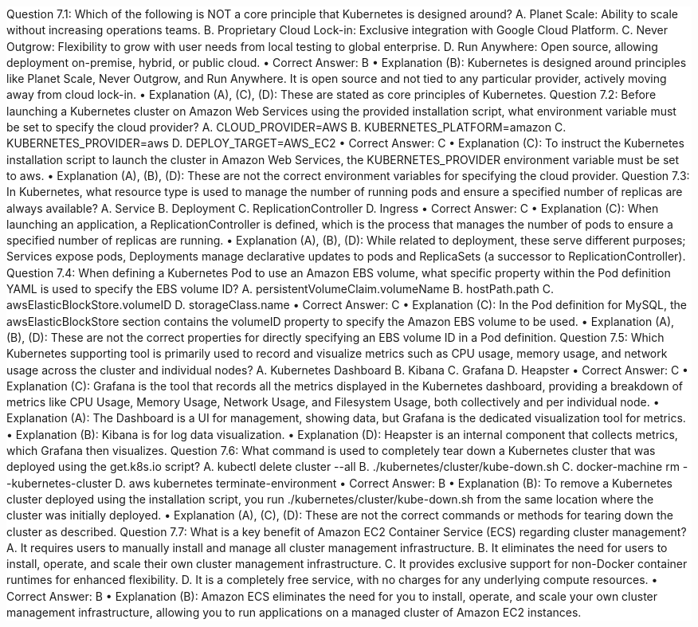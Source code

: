 Question 7.1: Which of the following is NOT a core principle that Kubernetes is designed around? A. Planet Scale: Ability to scale without increasing operations teams. B. Proprietary Cloud Lock-in: Exclusive integration with Google Cloud Platform. C. Never Outgrow: Flexibility to grow with user needs from local testing to global enterprise. D. Run Anywhere: Open source, allowing deployment on-premise, hybrid, or public cloud.
• Correct Answer: B
• Explanation (B): Kubernetes is designed around principles like Planet Scale, Never Outgrow, and Run Anywhere. It is open source and not tied to any particular provider, actively moving away from cloud lock-in.
• Explanation (A), (C), (D): These are stated as core principles of Kubernetes.
Question 7.2: Before launching a Kubernetes cluster on Amazon Web Services using the provided installation script, what environment variable must be set to specify the cloud provider? A. CLOUD_PROVIDER=AWS B. KUBERNETES_PLATFORM=amazon C. KUBERNETES_PROVIDER=aws D. DEPLOY_TARGET=AWS_EC2
• Correct Answer: C
• Explanation (C): To instruct the Kubernetes installation script to launch the cluster in Amazon Web Services, the KUBERNETES_PROVIDER environment variable must be set to aws.
• Explanation (A), (B), (D): These are not the correct environment variables for specifying the cloud provider.
Question 7.3: In Kubernetes, what resource type is used to manage the number of running pods and ensure a specified number of replicas are always available? A. Service B. Deployment C. ReplicationController D. Ingress
• Correct Answer: C
• Explanation (C): When launching an application, a ReplicationController is defined, which is the process that manages the number of pods to ensure a specified number of replicas are running.
• Explanation (A), (B), (D): While related to deployment, these serve different purposes; Services expose pods, Deployments manage declarative updates to pods and ReplicaSets (a successor to ReplicationController).
Question 7.4: When defining a Kubernetes Pod to use an Amazon EBS volume, what specific property within the Pod definition YAML is used to specify the EBS volume ID? A. persistentVolumeClaim.volumeName B. hostPath.path C. awsElasticBlockStore.volumeID D. storageClass.name
• Correct Answer: C
• Explanation (C): In the Pod definition for MySQL, the awsElasticBlockStore section contains the volumeID property to specify the Amazon EBS volume to be used.
• Explanation (A), (B), (D): These are not the correct properties for directly specifying an EBS volume ID in a Pod definition.
Question 7.5: Which Kubernetes supporting tool is primarily used to record and visualize metrics such as CPU usage, memory usage, and network usage across the cluster and individual nodes? A. Kubernetes Dashboard B. Kibana C. Grafana D. Heapster
• Correct Answer: C
• Explanation (C): Grafana is the tool that records all the metrics displayed in the Kubernetes dashboard, providing a breakdown of metrics like CPU Usage, Memory Usage, Network Usage, and Filesystem Usage, both collectively and per individual node.
• Explanation (A): The Dashboard is a UI for management, showing data, but Grafana is the dedicated visualization tool for metrics.
• Explanation (B): Kibana is for log data visualization.
• Explanation (D): Heapster is an internal component that collects metrics, which Grafana then visualizes.
Question 7.6: What command is used to completely tear down a Kubernetes cluster that was deployed using the get.k8s.io script? A. kubectl delete cluster --all B. ./kubernetes/cluster/kube-down.sh C. docker-machine rm --kubernetes-cluster D. aws kubernetes terminate-environment
• Correct Answer: B
• Explanation (B): To remove a Kubernetes cluster deployed using the installation script, you run ./kubernetes/cluster/kube-down.sh from the same location where the cluster was initially deployed.
• Explanation (A), (C), (D): These are not the correct commands or methods for tearing down the cluster as described.
Question 7.7: What is a key benefit of Amazon EC2 Container Service (ECS) regarding cluster management? A. It requires users to manually install and manage all cluster management infrastructure. B. It eliminates the need for users to install, operate, and scale their own cluster management infrastructure. C. It provides exclusive support for non-Docker container runtimes for enhanced flexibility. D. It is a completely free service, with no charges for any underlying compute resources.
• Correct Answer: B
• Explanation (B): Amazon ECS eliminates the need for you to install, operate, and scale your own cluster management infrastructure, allowing you to run applications on a managed cluster of Amazon EC2 instances.